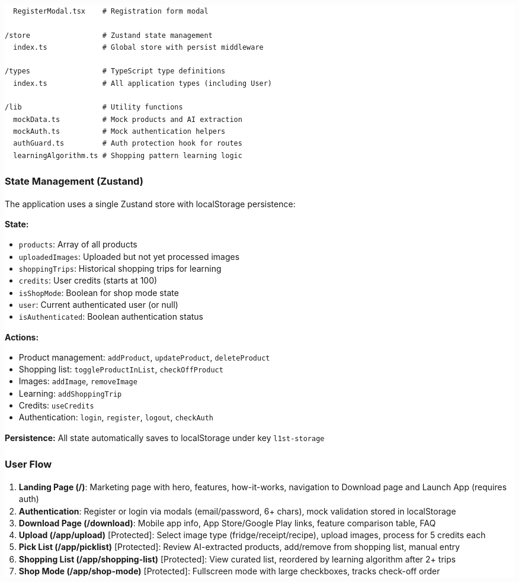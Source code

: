 ```
  RegisterModal.tsx    # Registration form modal

/store                 # Zustand state management
  index.ts             # Global store with persist middleware

/types                 # TypeScript type definitions
  index.ts             # All application types (including User)

/lib                   # Utility functions
  mockData.ts          # Mock products and AI extraction
  mockAuth.ts          # Mock authentication helpers
  authGuard.ts         # Auth protection hook for routes
  learningAlgorithm.ts # Shopping pattern learning logic
```

### State Management (Zustand)

The application uses a single Zustand store with localStorage persistence:

**State:**
- `products`: Array of all products
- `uploadedImages`: Uploaded but not yet processed images
- `shoppingTrips`: Historical shopping trips for learning
- `credits`: User credits (starts at 100)
- `isShopMode`: Boolean for shop mode state
- `user`: Current authenticated user (or null)
- `isAuthenticated`: Boolean authentication status

**Actions:**
- Product management: `addProduct`, `updateProduct`, `deleteProduct`
- Shopping list: `toggleProductInList`, `checkOffProduct`
- Images: `addImage`, `removeImage`
- Learning: `addShoppingTrip`
- Credits: `useCredits`
- Authentication: `login`, `register`, `logout`, `checkAuth`

**Persistence:** All state automatically saves to localStorage under key `l1st-storage`

### User Flow

1. **Landing Page (/)**: Marketing page with hero, features, how-it-works, navigation to Download page and Launch App (requires auth)
2. **Authentication**: Register or login via modals (email/password, 6+ chars), mock validation stored in localStorage
3. **Download Page (/download)**: Mobile app info, App Store/Google Play links, feature comparison table, FAQ
4. **Upload (/app/upload)** [Protected]: Select image type (fridge/receipt/recipe), upload images, process for 5 credits each
5. **Pick List (/app/picklist)** [Protected]: Review AI-extracted products, add/remove from shopping list, manual entry
6. **Shopping List (/app/shopping-list)** [Protected]: View curated list, reordered by learning algorithm after 2+ trips
7. **Shop Mode (/app/shop-mode)** [Protected]: Fullscreen mode with large checkboxes, tracks check-off order
